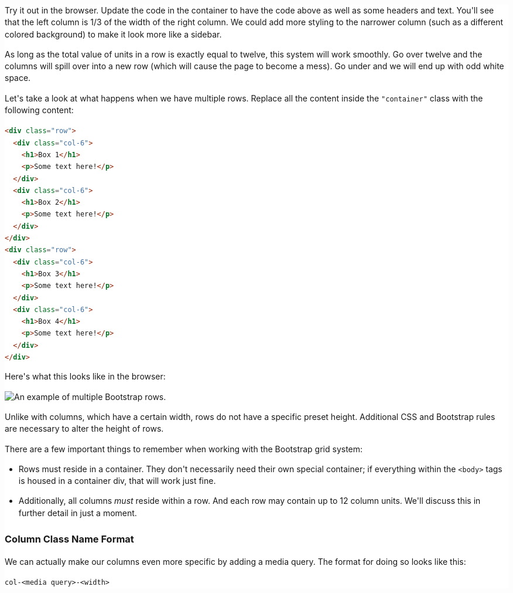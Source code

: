 Try it out in the browser. Update the code in the container to have the code above as well as some headers and text. You'll see that the left column is 1/3 of the width of the right column. We could add more styling to the narrower column (such as a different colored background) to make it look more like a sidebar.

As long as the total value of units in a row is exactly equal to twelve, this system will work smoothly. Go over twelve and the columns will spill over into a new row (which will cause the page to become a mess). Go under and we will end up with odd white space.

Let's take a look at what happens when we have multiple rows. Replace all the content inside the `"container"` class with the following content:

```html
<div class="row">
  <div class="col-6">
    <h1>Box 1</h1>
    <p>Some text here!</p>
  </div>
  <div class="col-6">
    <h1>Box 2</h1>
    <p>Some text here!</p>
  </div>
</div>
<div class="row">
  <div class="col-6">
    <h1>Box 3</h1>
    <p>Some text here!</p>
  </div>
  <div class="col-6">
    <h1>Box 4</h1>
    <p>Some text here!</p>
  </div>
</div>
```

Here's what this looks like in the browser:

![An example of multiple Bootstrap rows.](https://learnhowtoprogram.s3.us-west-2.amazonaws.com/INTRO/week1-html-css/Week-1-2020-images/Bootstrap+images/bootstrap-rows.png)

Unlike with columns, which have a certain width, rows do not have a specific preset height. Additional CSS and Bootstrap rules are necessary to alter the height of rows.

There are a few important things to remember when working with the Bootstrap grid system:

* Rows must reside in a container. They don't necessarily need their own special container; if everything within the `<body>` tags is housed in a container div, that will work just fine.

* Additionally, all columns _must_ reside within a row. And each row may contain up to 12 column units. We'll discuss this in further detail in just a moment.

### Column Class Name Format

We can actually make our columns even more specific by adding a media query. The format for doing so looks like this:

```
col-<media query>-<width>
```
